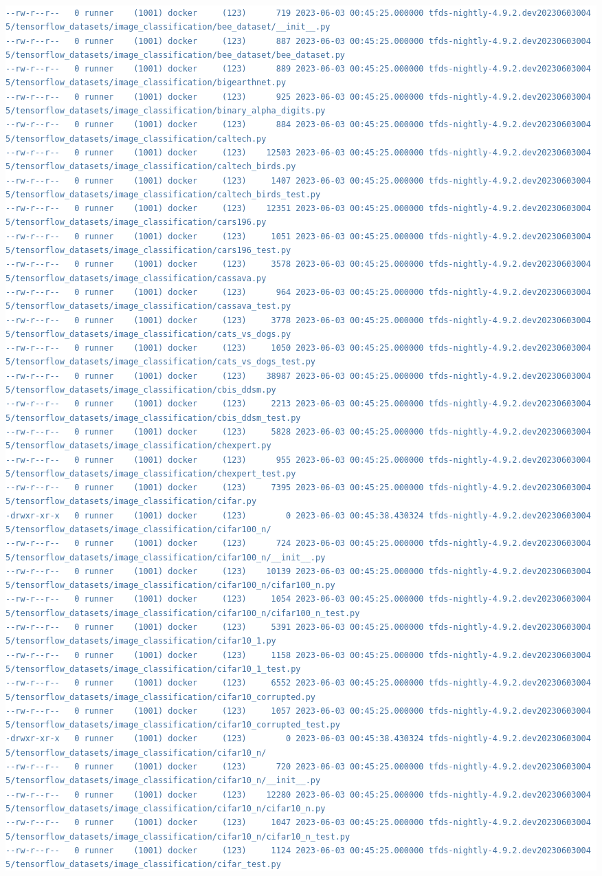 ```diff
--rw-r--r--   0 runner    (1001) docker     (123)      719 2023-06-03 00:45:25.000000 tfds-nightly-4.9.2.dev202306030045/tensorflow_datasets/image_classification/bee_dataset/__init__.py
--rw-r--r--   0 runner    (1001) docker     (123)      887 2023-06-03 00:45:25.000000 tfds-nightly-4.9.2.dev202306030045/tensorflow_datasets/image_classification/bee_dataset/bee_dataset.py
--rw-r--r--   0 runner    (1001) docker     (123)      889 2023-06-03 00:45:25.000000 tfds-nightly-4.9.2.dev202306030045/tensorflow_datasets/image_classification/bigearthnet.py
--rw-r--r--   0 runner    (1001) docker     (123)      925 2023-06-03 00:45:25.000000 tfds-nightly-4.9.2.dev202306030045/tensorflow_datasets/image_classification/binary_alpha_digits.py
--rw-r--r--   0 runner    (1001) docker     (123)      884 2023-06-03 00:45:25.000000 tfds-nightly-4.9.2.dev202306030045/tensorflow_datasets/image_classification/caltech.py
--rw-r--r--   0 runner    (1001) docker     (123)    12503 2023-06-03 00:45:25.000000 tfds-nightly-4.9.2.dev202306030045/tensorflow_datasets/image_classification/caltech_birds.py
--rw-r--r--   0 runner    (1001) docker     (123)     1407 2023-06-03 00:45:25.000000 tfds-nightly-4.9.2.dev202306030045/tensorflow_datasets/image_classification/caltech_birds_test.py
--rw-r--r--   0 runner    (1001) docker     (123)    12351 2023-06-03 00:45:25.000000 tfds-nightly-4.9.2.dev202306030045/tensorflow_datasets/image_classification/cars196.py
--rw-r--r--   0 runner    (1001) docker     (123)     1051 2023-06-03 00:45:25.000000 tfds-nightly-4.9.2.dev202306030045/tensorflow_datasets/image_classification/cars196_test.py
--rw-r--r--   0 runner    (1001) docker     (123)     3578 2023-06-03 00:45:25.000000 tfds-nightly-4.9.2.dev202306030045/tensorflow_datasets/image_classification/cassava.py
--rw-r--r--   0 runner    (1001) docker     (123)      964 2023-06-03 00:45:25.000000 tfds-nightly-4.9.2.dev202306030045/tensorflow_datasets/image_classification/cassava_test.py
--rw-r--r--   0 runner    (1001) docker     (123)     3778 2023-06-03 00:45:25.000000 tfds-nightly-4.9.2.dev202306030045/tensorflow_datasets/image_classification/cats_vs_dogs.py
--rw-r--r--   0 runner    (1001) docker     (123)     1050 2023-06-03 00:45:25.000000 tfds-nightly-4.9.2.dev202306030045/tensorflow_datasets/image_classification/cats_vs_dogs_test.py
--rw-r--r--   0 runner    (1001) docker     (123)    38987 2023-06-03 00:45:25.000000 tfds-nightly-4.9.2.dev202306030045/tensorflow_datasets/image_classification/cbis_ddsm.py
--rw-r--r--   0 runner    (1001) docker     (123)     2213 2023-06-03 00:45:25.000000 tfds-nightly-4.9.2.dev202306030045/tensorflow_datasets/image_classification/cbis_ddsm_test.py
--rw-r--r--   0 runner    (1001) docker     (123)     5828 2023-06-03 00:45:25.000000 tfds-nightly-4.9.2.dev202306030045/tensorflow_datasets/image_classification/chexpert.py
--rw-r--r--   0 runner    (1001) docker     (123)      955 2023-06-03 00:45:25.000000 tfds-nightly-4.9.2.dev202306030045/tensorflow_datasets/image_classification/chexpert_test.py
--rw-r--r--   0 runner    (1001) docker     (123)     7395 2023-06-03 00:45:25.000000 tfds-nightly-4.9.2.dev202306030045/tensorflow_datasets/image_classification/cifar.py
-drwxr-xr-x   0 runner    (1001) docker     (123)        0 2023-06-03 00:45:38.430324 tfds-nightly-4.9.2.dev202306030045/tensorflow_datasets/image_classification/cifar100_n/
--rw-r--r--   0 runner    (1001) docker     (123)      724 2023-06-03 00:45:25.000000 tfds-nightly-4.9.2.dev202306030045/tensorflow_datasets/image_classification/cifar100_n/__init__.py
--rw-r--r--   0 runner    (1001) docker     (123)    10139 2023-06-03 00:45:25.000000 tfds-nightly-4.9.2.dev202306030045/tensorflow_datasets/image_classification/cifar100_n/cifar100_n.py
--rw-r--r--   0 runner    (1001) docker     (123)     1054 2023-06-03 00:45:25.000000 tfds-nightly-4.9.2.dev202306030045/tensorflow_datasets/image_classification/cifar100_n/cifar100_n_test.py
--rw-r--r--   0 runner    (1001) docker     (123)     5391 2023-06-03 00:45:25.000000 tfds-nightly-4.9.2.dev202306030045/tensorflow_datasets/image_classification/cifar10_1.py
--rw-r--r--   0 runner    (1001) docker     (123)     1158 2023-06-03 00:45:25.000000 tfds-nightly-4.9.2.dev202306030045/tensorflow_datasets/image_classification/cifar10_1_test.py
--rw-r--r--   0 runner    (1001) docker     (123)     6552 2023-06-03 00:45:25.000000 tfds-nightly-4.9.2.dev202306030045/tensorflow_datasets/image_classification/cifar10_corrupted.py
--rw-r--r--   0 runner    (1001) docker     (123)     1057 2023-06-03 00:45:25.000000 tfds-nightly-4.9.2.dev202306030045/tensorflow_datasets/image_classification/cifar10_corrupted_test.py
-drwxr-xr-x   0 runner    (1001) docker     (123)        0 2023-06-03 00:45:38.430324 tfds-nightly-4.9.2.dev202306030045/tensorflow_datasets/image_classification/cifar10_n/
--rw-r--r--   0 runner    (1001) docker     (123)      720 2023-06-03 00:45:25.000000 tfds-nightly-4.9.2.dev202306030045/tensorflow_datasets/image_classification/cifar10_n/__init__.py
--rw-r--r--   0 runner    (1001) docker     (123)    12280 2023-06-03 00:45:25.000000 tfds-nightly-4.9.2.dev202306030045/tensorflow_datasets/image_classification/cifar10_n/cifar10_n.py
--rw-r--r--   0 runner    (1001) docker     (123)     1047 2023-06-03 00:45:25.000000 tfds-nightly-4.9.2.dev202306030045/tensorflow_datasets/image_classification/cifar10_n/cifar10_n_test.py
--rw-r--r--   0 runner    (1001) docker     (123)     1124 2023-06-03 00:45:25.000000 tfds-nightly-4.9.2.dev202306030045/tensorflow_datasets/image_classification/cifar_test.py
```